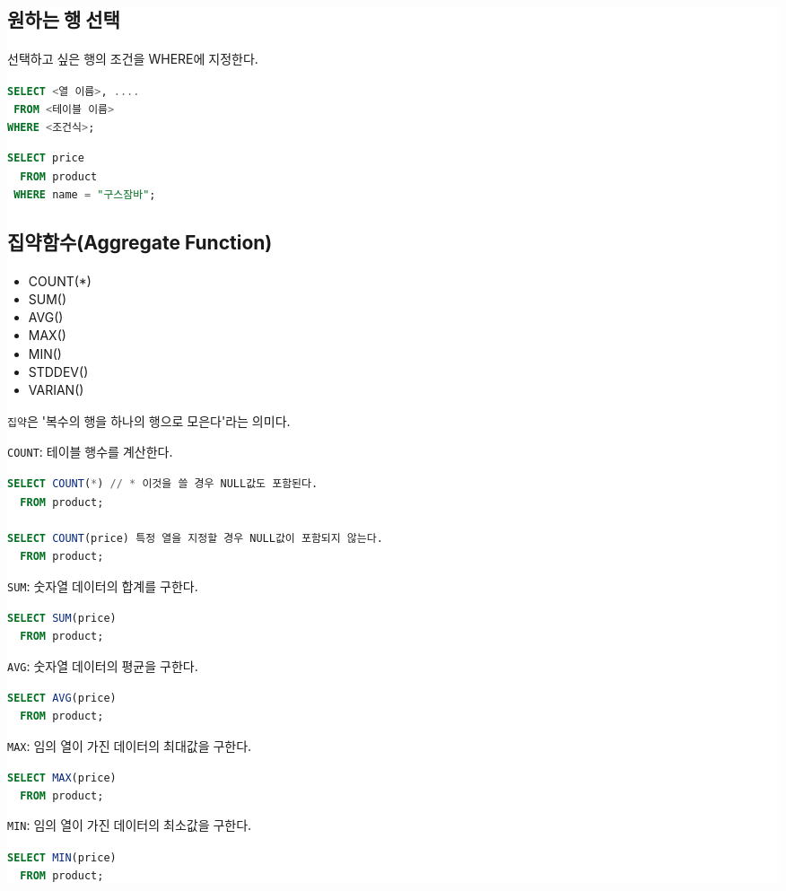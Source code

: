 ## 원하는 행 선택
선택하고 싶은 행의 조건을 WHERE에 지정한다.
```sql
SELECT <열 이름>, ....
 FROM <테이블 이름>
WHERE <조건식>;
```
```sql
SELECT price
  FROM product
 WHERE name = "구스잠바";
```

## 집약함수(Aggregate Function)
- COUNT(*)
- SUM()
- AVG()
- MAX()
- MIN()
- STDDEV()
- VARIAN()

`집약`은 '복수의 행을 하나의 행으로 모은다'라는 의미다.

`COUNT`: 테이블 행수를 계산한다.
```sql
SELECT COUNT(*) // * 이것을 쓸 경우 NULL값도 포함된다.
  FROM product;
  
SELECT COUNT(price) 특정 열을 지정할 경우 NULL값이 포함되지 않는다.
  FROM product;
```

`SUM`: 숫자열 데이터의 합계를 구한다.
```sql
SELECT SUM(price)
  FROM product;
```

`AVG`: 숫자열 데이터의 평균을 구한다.
```sql
SELECT AVG(price)
  FROM product;
```

`MAX`: 임의 열이 가진 데이터의 최대값을 구한다.
```sql
SELECT MAX(price)
  FROM product;
```

`MIN`: 임의 열이 가진 데이터의 최소값을 구한다.
```sql
SELECT MIN(price)
  FROM product;
```
